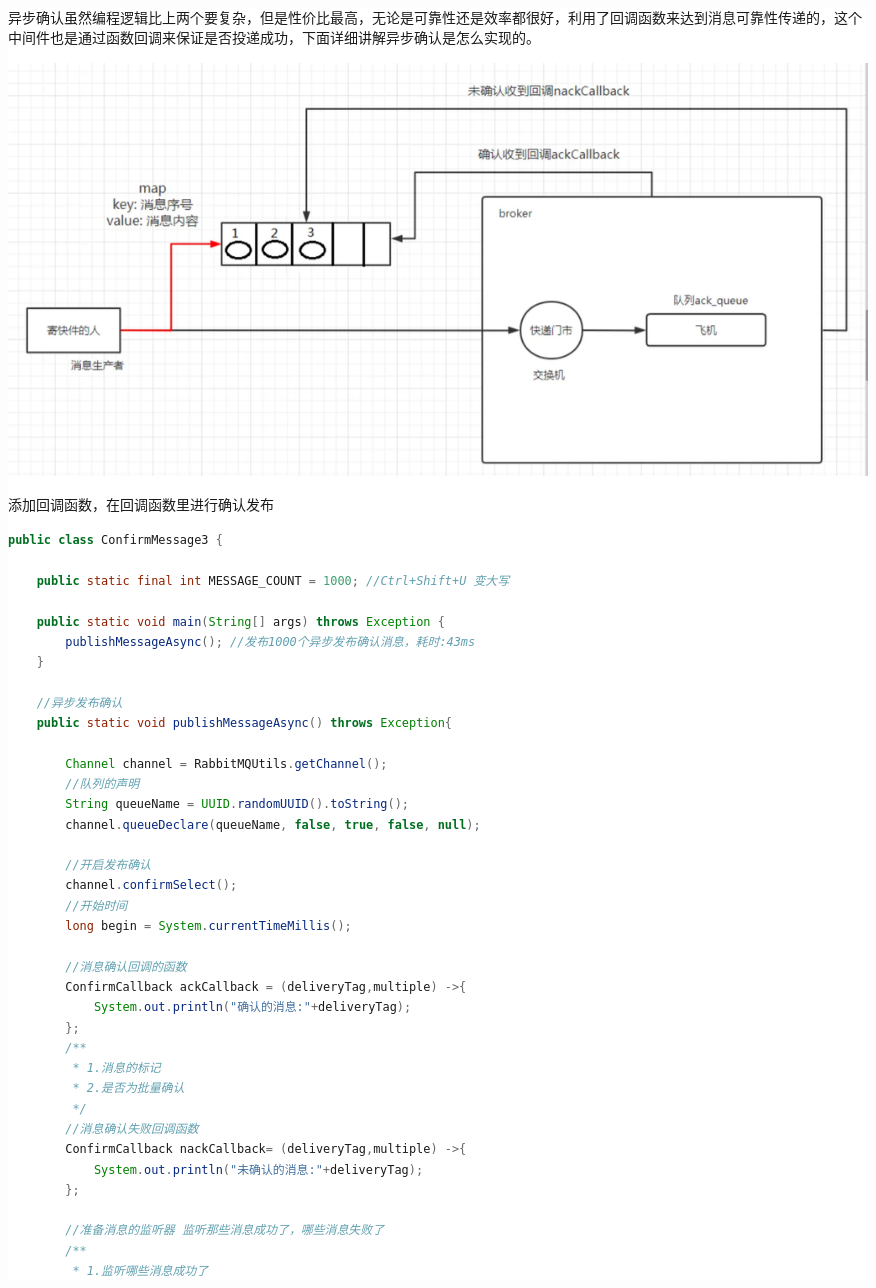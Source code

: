 异步确认虽然编程逻辑比上两个要复杂，但是性价比最高，无论是可靠性还是效率都很好，利用了回调函数来达到消息可靠性传递的，这个中间件也是通过函数回调来保证是否投递成功，下面详细讲解异步确认是怎么实现的。

![image](./images/image.73gul8cwoq00.webp)

添加回调函数，在回调函数里进行确认发布

```java
public class ConfirmMessage3 {

    public static final int MESSAGE_COUNT = 1000; //Ctrl+Shift+U 变大写

    public static void main(String[] args) throws Exception {
        publishMessageAsync(); //发布1000个异步发布确认消息，耗时:43ms
    }

    //异步发布确认
    public static void publishMessageAsync() throws Exception{

        Channel channel = RabbitMQUtils.getChannel();
        //队列的声明
        String queueName = UUID.randomUUID().toString();
        channel.queueDeclare(queueName, false, true, false, null);

        //开启发布确认
        channel.confirmSelect();
        //开始时间
        long begin = System.currentTimeMillis();

        //消息确认回调的函数
        ConfirmCallback ackCallback = (deliveryTag,multiple) ->{
            System.out.println("确认的消息:"+deliveryTag);
        };
        /**
         * 1.消息的标记
         * 2.是否为批量确认
         */
        //消息确认失败回调函数
        ConfirmCallback nackCallback= (deliveryTag,multiple) ->{
            System.out.println("未确认的消息:"+deliveryTag);
        };

        //准备消息的监听器 监听那些消息成功了，哪些消息失败了
        /**
         * 1.监听哪些消息成功了
```